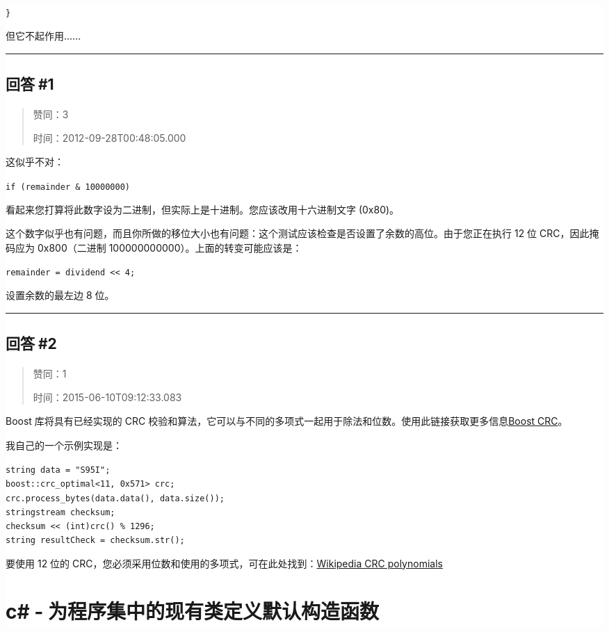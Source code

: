 ```
} 
```

但它不起作用......

* * *

## 回答 #1

> 赞同：3
> 
> 时间：2012-09-28T00:48:05.000

这似乎不对：

```
if (remainder & 10000000) 
```

看起来您打算将此数字设为二进制，但实际上是十进制。您应该改用十六进制文字 (0x80)。

这个数字似乎也有问题，而且你所做的移位大小也有问题：这个测试应该检查是否设置了余数的高位。由于您正在执行 12 位 CRC，因此掩码应为 0x800（二进制 100000000000）。上面的转变可能应该是：

```
remainder = dividend << 4; 
```

设置余数的最左边 8 位。

* * *

## 回答 #2

> 赞同：1
> 
> 时间：2015-06-10T09:12:33.083

Boost 库将具有已经实现的 CRC 校验和算法，它可以与不同的多项式一起用于除法和位数。使用此链接获取更多信息[Boost CRC](http://www.boost.org/doc/libs/1_43_0/libs/crc/crc.html#crc_basic)。

我自己的一个示例实现是：

```
string data = "S95I";
boost::crc_optimal<11, 0x571> crc;
crc.process_bytes(data.data(), data.size());
stringstream checksum;
checksum << (int)crc() % 1296;
string resultCheck = checksum.str(); 
```

要使用 12 位的 CRC，您必须采用位数和使用的多项式，可在此处找到：[Wikipedia CRC polynomials](http://en.wikipedia.org/wiki/Polynomial_representations_of_cyclic_redundancy_checks)

# c# - 为程序集中的现有类定义默认构造函数
